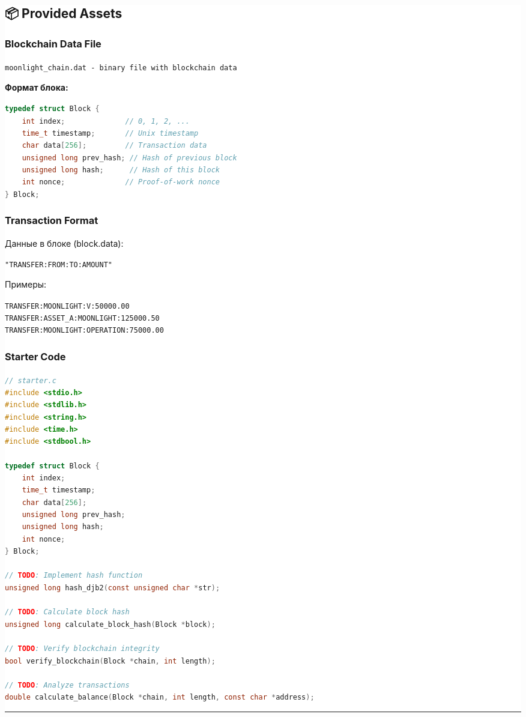 ## 📦 Provided Assets

### Blockchain Data File

```
moonlight_chain.dat - binary file with blockchain data
```

**Формат блока:**
```c
typedef struct Block {
    int index;              // 0, 1, 2, ...
    time_t timestamp;       // Unix timestamp
    char data[256];         // Transaction data
    unsigned long prev_hash; // Hash of previous block
    unsigned long hash;      // Hash of this block
    int nonce;              // Proof-of-work nonce
} Block;
```

### Transaction Format

Данные в блоке (block.data):
```
"TRANSFER:FROM:TO:AMOUNT"
```

Примеры:
```
TRANSFER:MOONLIGHT:V:50000.00
TRANSFER:ASSET_A:MOONLIGHT:125000.50
TRANSFER:MOONLIGHT:OPERATION:75000.00
```

### Starter Code

```c
// starter.c
#include <stdio.h>
#include <stdlib.h>
#include <string.h>
#include <time.h>
#include <stdbool.h>

typedef struct Block {
    int index;
    time_t timestamp;
    char data[256];
    unsigned long prev_hash;
    unsigned long hash;
    int nonce;
} Block;

// TODO: Implement hash function
unsigned long hash_djb2(const unsigned char *str);

// TODO: Calculate block hash
unsigned long calculate_block_hash(Block *block);

// TODO: Verify blockchain integrity
bool verify_blockchain(Block *chain, int length);

// TODO: Analyze transactions
double calculate_balance(Block *chain, int length, const char *address);
```

---
